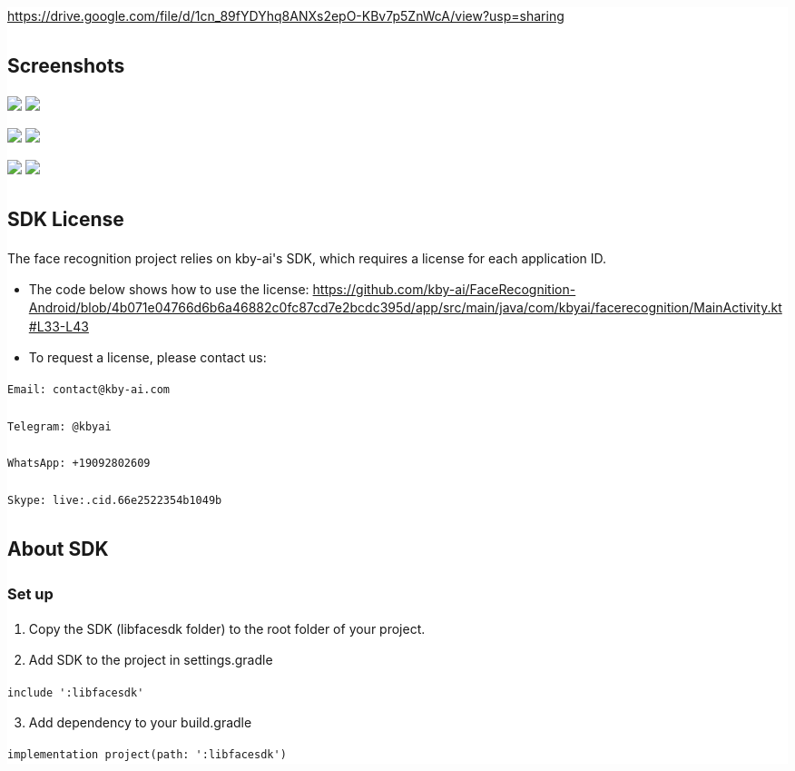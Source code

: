https://drive.google.com/file/d/1cn_89fYDYhq8ANXs2epO-KBv7p5ZnWcA/view?usp=sharing

## Screenshots

<p float="left">
  <img src="https://user-images.githubusercontent.com/125717930/232038080-fb3a9bbb-dbc3-4d17-ac40-e14d83f4253a.png" width=300/>
  <img src="https://user-images.githubusercontent.com/125717930/232038075-8d35cc96-7b0e-4a42-80a5-32a9efca33ee.png" width=300/>
</p>

<p float="left">
  <img src="https://user-images.githubusercontent.com/125717930/232038058-8ac20b97-ec60-4986-b467-fffd15e3b2ea.png" width=300/>
  <img src="https://user-images.githubusercontent.com/125717930/232038066-aad39f28-3432-4822-8da1-a9f80da39e7f.png" width=300/>
</p>

<p float="left">
  <img src="https://user-images.githubusercontent.com/125717930/232038042-1f377ccd-4b9e-462c-a071-ddf1c133ce97.png" width=300/>
  <img src="https://user-images.githubusercontent.com/125717930/232038055-aa149d97-1362-4d36-b4d9-91aab6766d36.png" width=300/>
</p>

## SDK License

The face recognition project relies on kby-ai's SDK, which requires a license for each application ID.

- The code below shows how to use the license: https://github.com/kby-ai/FaceRecognition-Android/blob/4b071e04766d6b6a46882c0fc87cd7e2bcdc395d/app/src/main/java/com/kbyai/facerecognition/MainActivity.kt#L33-L43

- To request a license, please contact us:
```
Email: contact@kby-ai.com

Telegram: @kbyai

WhatsApp: +19092802609

Skype: live:.cid.66e2522354b1049b
```

## About SDK

### Set up
1. Copy the SDK (libfacesdk folder) to the root folder of your project.

2. Add SDK to the project in settings.gradle
```
include ':libfacesdk'
```

3. Add dependency to your build.gradle
```
implementation project(path: ':libfacesdk')
```
